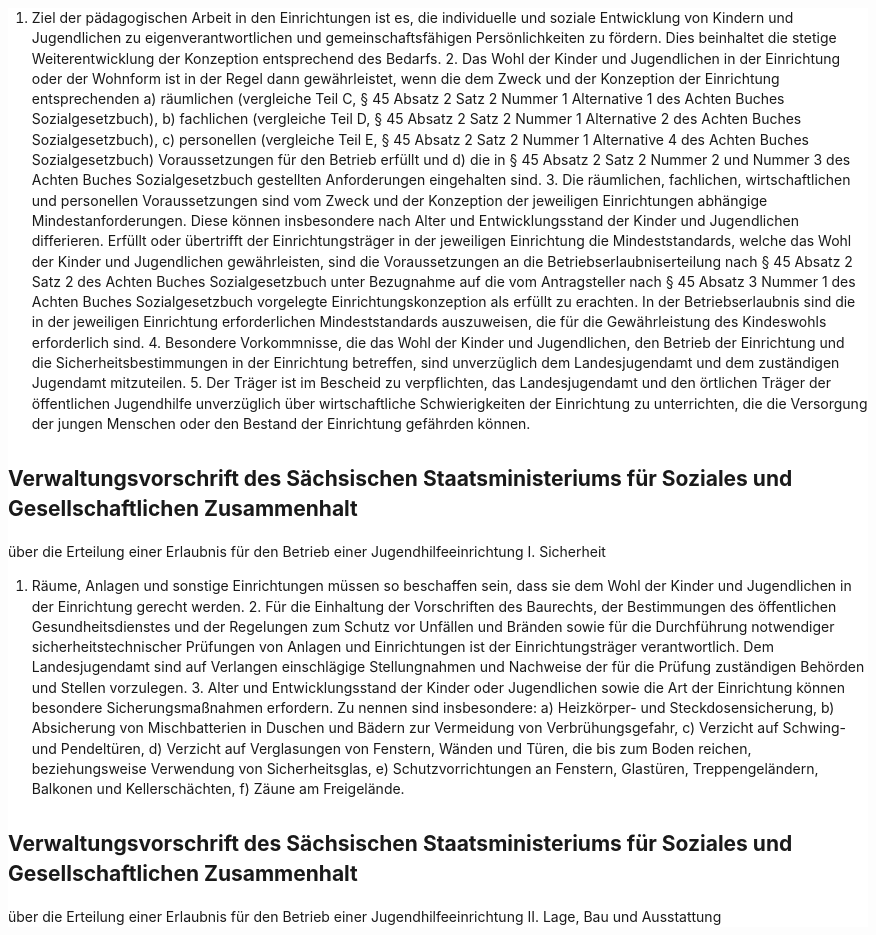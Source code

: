 1. Ziel der pädagogischen Arbeit in den Einrichtungen ist es, die individuelle und soziale Entwicklung von Kindern und Jugendlichen zu eigenverantwortlichen und gemeinschaftsfähigen Persönlichkeiten zu fördern. Dies beinhaltet die stetige Weiterentwicklung der Konzeption entsprechend des Bedarfs. 2. Das Wohl der Kinder und Jugendlichen in der Einrichtung oder der Wohnform ist in der Regel dann gewährleistet, wenn die dem Zweck und der Konzeption der Einrichtung entsprechenden a) räumlichen (vergleiche Teil C, § 45 Absatz 2 Satz 2 Nummer 1 Alternative 1 des Achten Buches Sozialgesetzbuch), b) fachlichen (vergleiche Teil D, § 45 Absatz 2 Satz 2 Nummer 1 Alternative 2 des Achten Buches Sozialgesetzbuch), c) personellen (vergleiche Teil E, § 45 Absatz 2 Satz 2 Nummer 1 Alternative 4 des Achten Buches Sozialgesetzbuch) Voraussetzungen für den Betrieb erfüllt und d) die in § 45 Absatz 2 Satz 2 Nummer 2 und Nummer 3 des Achten Buches Sozialgesetzbuch gestellten Anforderungen eingehalten sind. 3. Die räumlichen, fachlichen, wirtschaftlichen und personellen Voraussetzungen sind vom Zweck und der Konzeption der jeweiligen Einrichtungen abhängige Mindestanforderungen. Diese können insbesondere nach Alter und Entwicklungsstand der Kinder und Jugendlichen differieren. Erfüllt oder übertrifft der Einrichtungsträger in der jeweiligen Einrichtung die Mindeststandards, welche das Wohl der Kinder und Jugendlichen gewährleisten, sind die Voraussetzungen an die Betriebserlaubniserteilung nach § 45 Absatz 2 Satz 2 des Achten Buches Sozialgesetzbuch unter Bezugnahme auf die vom Antragsteller nach § 45 Absatz 3 Nummer 1 des Achten Buches Sozialgesetzbuch vorgelegte Einrichtungskonzeption als erfüllt zu erachten. In der Betriebserlaubnis sind die in der jeweiligen Einrichtung erforderlichen Mindeststandards auszuweisen, die für die Gewährleistung des Kindeswohls erforderlich sind. 4. Besondere Vorkommnisse, die das Wohl der Kinder und Jugendlichen, den Betrieb der Einrichtung und die Sicherheitsbestimmungen in der Einrichtung betreffen, sind unverzüglich dem Landesjugendamt und dem zuständigen Jugendamt mitzuteilen. 5. Der Träger ist im Bescheid zu verpflichten, das Landesjugendamt und den örtlichen Träger der öffentlichen Jugendhilfe unverzüglich über wirtschaftliche Schwierigkeiten der Einrichtung zu unterrichten, die die Versorgung der jungen Menschen oder den Bestand der Einrichtung gefährden können. 
## Verwaltungsvorschrift des Sächsischen Staatsministeriums für Soziales und Gesellschaftlichen Zusammenhalt
über die Erteilung einer Erlaubnis für den Betrieb einer Jugendhilfeeinrichtung I. Sicherheit

1. Räume, Anlagen und sonstige Einrichtungen müssen so beschaffen sein, dass sie dem Wohl der Kinder und Jugendlichen in der Einrichtung gerecht werden. 2. Für die Einhaltung der Vorschriften des Baurechts, der Bestimmungen des öffentlichen Gesundheitsdienstes und der Regelungen zum Schutz vor Unfällen und Bränden sowie für die Durchführung notwendiger sicherheitstechnischer Prüfungen von Anlagen und Einrichtungen ist der Einrichtungsträger verantwortlich. Dem Landesjugendamt sind auf Verlangen einschlägige Stellungnahmen und Nachweise der für die Prüfung zuständigen Behörden und Stellen vorzulegen. 3. Alter und Entwicklungsstand der Kinder oder Jugendlichen sowie die Art der Einrichtung können besondere Sicherungsmaßnahmen erfordern. Zu nennen sind insbesondere: a) Heizkörper- und Steckdosensicherung, b) Absicherung von Mischbatterien in Duschen und Bädern zur Vermeidung von Verbrühungsgefahr, c) Verzicht auf Schwing- und Pendeltüren, d) Verzicht auf Verglasungen von Fenstern, Wänden und Türen, die bis zum Boden reichen, beziehungsweise Verwendung von Sicherheitsglas, e) Schutzvorrichtungen an Fenstern, Glastüren, Treppengeländern, Balkonen und Kellerschächten, f) Zäune am Freigelände. 
## Verwaltungsvorschrift des Sächsischen Staatsministeriums für Soziales und Gesellschaftlichen Zusammenhalt
über die Erteilung einer Erlaubnis für den Betrieb einer Jugendhilfeeinrichtung II. Lage, Bau und Ausstattung
